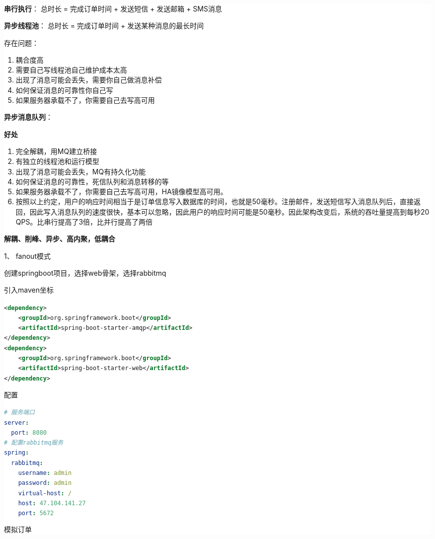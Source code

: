 **串行执行**： 总时长 = 完成订单时间 + 发送短信 + 发送邮箱 + SMS消息

**异步线程池**： 总时长 = 完成订单时间 + 发送某种消息的最长时间

存在问题：

1. 耦合度高
2. 需要自己写线程池自己维护成本太高
3. 出现了消息可能会丢失，需要你自己做消息补偿
4. 如何保证消息的可靠性你自己写
5. 如果服务器承载不了，你需要自己去写高可用

**异步消息队列**：

**好处**

1. 完全解耦，用MQ建立桥接
2. 有独立的线程池和运行模型
3. 出现了消息可能会丢失，MQ有持久化功能
4. 如何保证消息的可靠性，死信队列和消息转移的等
5. 如果服务器承载不了，你需要自己去写高可用，HA镜像模型高可用。
6. 按照以上约定，用户的响应时间相当于是订单信息写入数据库的时间，也就是50毫秒。注册邮件，发送短信写入消息队列后，直接返回，因此写入消息队列的速度很快，基本可以忽略，因此用户的响应时间可能是50毫秒。因此架构改变后，系统的吞吐量提高到每秒20 QPS。比串行提高了3倍，比并行提高了两倍

**解耦、削峰、异步、高内聚，低耦合**

1、 fanout模式

创建springboot项目，选择web骨架，选择rabbitmq

引入maven坐标

```xml
<dependency>
    <groupId>org.springframework.boot</groupId>
    <artifactId>spring-boot-starter-amqp</artifactId>
</dependency>
<dependency>
    <groupId>org.springframework.boot</groupId>
    <artifactId>spring-boot-starter-web</artifactId>
</dependency>
```
配置

```yaml
# 服务端口
server:
  port: 8080
# 配置rabbitmq服务
spring:
  rabbitmq:
    username: admin
    password: admin
    virtual-host: /
    host: 47.104.141.27
    port: 5672
```
模拟订单
